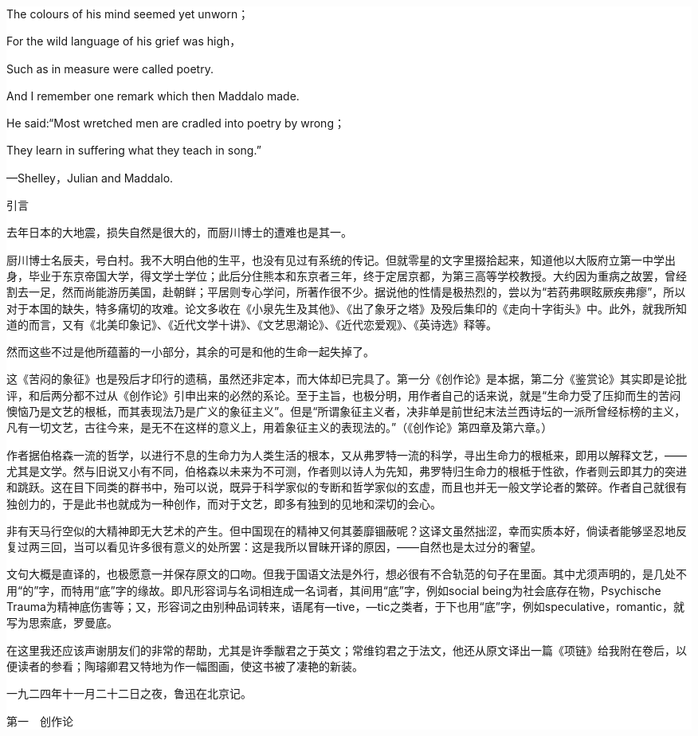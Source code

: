 



The colours of his mind seemed yet unworn；



For the wild language of his grief was high，

Such as in measure were called poetry.

And I remember one remark which then Maddalo made.

He said:“Most wretched men are cradled into poetry by wrong；

They learn in suffering what they teach in song.”





—Shelley，Julian and Maddalo.





引言





去年日本的大地震，损失自然是很大的，而厨川博士的遭难也是其一。

厨川博士名辰夫，号白村。我不大明白他的生平，也没有见过有系统的传记。但就零星的文字里掇拾起来，知道他以大阪府立第一中学出身，毕业于东京帝国大学，得文学士学位；此后分住熊本和东京者三年，终于定居京都，为第三高等学校教授。大约因为重病之故罢，曾经割去一足，然而尚能游历美国，赴朝鲜；平居则专心学问，所著作很不少。据说他的性情是极热烈的，尝以为“若药弗暝眩厥疾弗瘳”，所以对于本国的缺失，特多痛切的攻难。论文多收在《小泉先生及其他》、《出了象牙之塔》及殁后集印的《走向十字街头》中。此外，就我所知道的而言，又有《北美印象记》、《近代文学十讲》、《文艺思潮论》、《近代恋爱观》、《英诗选》释等。

然而这些不过是他所蕴蓄的一小部分，其余的可是和他的生命一起失掉了。

这《苦闷的象征》也是殁后才印行的遗稿，虽然还非定本，而大体却已完具了。第一分《创作论》是本据，第二分《鉴赏论》其实即是论批评，和后两分都不过从《创作论》引申出来的必然的系论。至于主旨，也极分明，用作者自己的话来说，就是“生命力受了压抑而生的苦闷懊恼乃是文艺的根柢，而其表现法乃是广义的象征主义”。但是“所谓象征主义者，决非单是前世纪末法兰西诗坛的一派所曾经标榜的主义，凡有一切文艺，古往今来，是无不在这样的意义上，用着象征主义的表现法的。”（《创作论》第四章及第六章。）

作者据伯格森一流的哲学，以进行不息的生命力为人类生活的根本，又从弗罗特一流的科学，寻出生命力的根柢来，即用以解释文艺，——尤其是文学。然与旧说又小有不同，伯格森以未来为不可测，作者则以诗人为先知，弗罗特归生命力的根柢于性欲，作者则云即其力的突进和跳跃。这在目下同类的群书中，殆可以说，既异于科学家似的专断和哲学家似的玄虚，而且也并无一般文学论者的繁碎。作者自己就很有独创力的，于是此书也就成为一种创作，而对于文艺，即多有独到的见地和深切的会心。

非有天马行空似的大精神即无大艺术的产生。但中国现在的精神又何其萎靡锢蔽呢？这译文虽然拙涩，幸而实质本好，倘读者能够坚忍地反复过两三回，当可以看见许多很有意义的处所罢：这是我所以冒昧开译的原因，——自然也是太过分的奢望。

文句大概是直译的，也极愿意一并保存原文的口吻。但我于国语文法是外行，想必很有不合轨范的句子在里面。其中尤须声明的，是几处不用“的”字，而特用“底”字的缘故。即凡形容词与名词相连成一名词者，其间用“底”字，例如social being为社会底存在物，Psychische Trauma为精神底伤害等；又，形容词之由别种品词转来，语尾有—tive，—tic之类者，于下也用“底”字，例如speculative，romantic，就写为思索底，罗曼底。

在这里我还应该声谢朋友们的非常的帮助，尤其是许季黻君之于英文；常维钧君之于法文，他还从原文译出一篇《项链》给我附在卷后，以便读者的参看；陶璿卿君又特地为作一幅图画，使这书被了凄艳的新装。

一九二四年十一月二十二日之夜，鲁迅在北京记。





第一　创作论



